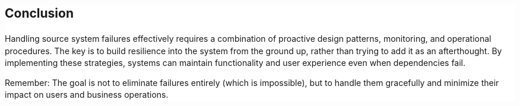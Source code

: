 ## Conclusion

Handling source system failures effectively requires a combination of proactive design patterns, monitoring, and operational procedures. The key is to build resilience into the system from the ground up, rather than trying to add it as an afterthought. By implementing these strategies, systems can maintain functionality and user experience even when dependencies fail.

Remember: The goal is not to eliminate failures entirely (which is impossible), but to handle them gracefully and minimize their impact on users and business operations.